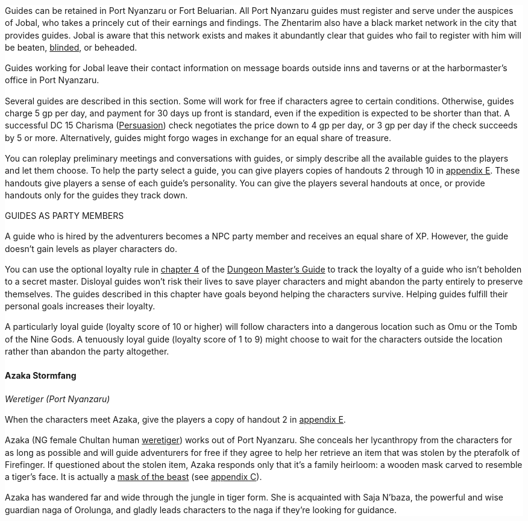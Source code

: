 Guides can be retained in Port Nyanzaru or Fort Beluarian. All Port Nyanzaru guides must register and serve under the auspices of Jobal, who takes a princely cut of their earnings and findings. The Zhentarim also have a black market network in the city that provides guides. Jobal is aware that this network exists and makes it abundantly clear that guides who fail to register with him will be beaten, [blinded](https://www.dndbeyond.com/compendium/rules/basic-rules/appendix-a-conditions#Blinded), or beheaded.

Guides working for Jobal leave their contact information on message boards outside inns and taverns or at the harbormaster’s office in Port Nyanzaru.

Several guides are described in this section. Some will work for free if characters agree to certain conditions. Otherwise, guides charge 5 gp per day, and payment for 30 days up front is standard, even if the expedition is expected to be shorter than that. A successful DC 15 Charisma ([Persuasion](https://www.dndbeyond.com/compendium/rules/basic-rules/using-ability-scores#Persuasion)) check negotiates the price down to 4 gp per day, or 3 gp per day if the check succeeds by 5 or more. Alternatively, guides might forgo wages in exchange for an equal share of treasure.

You can roleplay preliminary meetings and conversations with guides, or simply describe all the available guides to the players and let them choose. To help the party select a guide, you can give players copies of handouts 2 through 10 in [appendix E](https://www.dndbeyond.com/sources/toa/player-handouts). These handouts give players a sense of each guide’s personality. You can give the players several handouts at once, or provide handouts only for the guides they track down.

GUIDES AS PARTY MEMBERS

A guide who is hired by the adventurers becomes a NPC party member and receives an equal share of XP. However, the guide doesn’t gain levels as player characters do.

You can use the optional loyalty rule in [chapter 4](https://www.dndbeyond.com/sources/dmg/creating-nonplayer-characters#OptionalRuleLoyalty) of the [Dungeon Master’s Guide](https://www.dndbeyond.com/sources/dmg) to track the loyalty of a guide who isn’t beholden to a secret master. Disloyal guides won’t risk their lives to save player characters and might abandon the party entirely to preserve themselves. The guides described in this chapter have goals beyond helping the characters survive. Helping guides fulfill their personal goals increases their loyalty.

A particularly loyal guide (loyalty score of 10 or higher) will follow characters into a dangerous location such as Omu or the Tomb of the Nine Gods. A tenuously loyal guide (loyalty score of 1 to 9) might choose to wait for the characters outside the location rather than abandon the party altogether.

#### Azaka Stormfang

_Weretiger (Port Nyanzaru)_

When the characters meet Azaka, give the players a copy of handout 2 in [appendix E](https://www.dndbeyond.com/sources/toa/player-handouts).

Azaka (NG female Chultan human [weretiger](https://www.dndbeyond.com/monsters/17056-weretiger)) works out of Port Nyanzaru. She conceals her lycanthropy from the characters for as long as possible and will guide adventurers for free if they agree to help her retrieve an item that was stolen by the pterafolk of Firefinger. If questioned about the stolen item, Azaka responds only that it’s a family heirloom: a wooden mask carved to resemble a tiger’s face. It is actually a [mask of the beast](https://www.dndbeyond.com/magic-items/21724-mask-of-the-beast) (see [appendix C](https://www.dndbeyond.com/sources/toa/discoveries#MaskoftheBeast)).

Azaka has wandered far and wide through the jungle in tiger form. She is acquainted with Saja N’baza, the powerful and wise guardian naga of Orolunga, and gladly leads characters to the naga if they’re looking for guidance.
